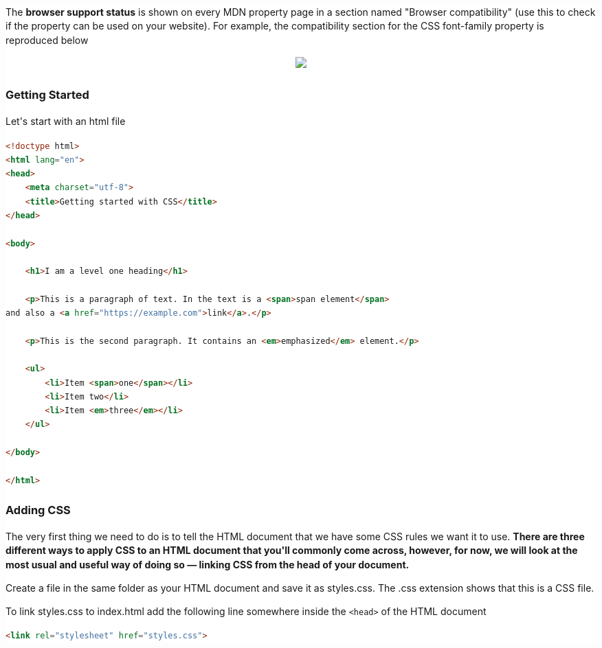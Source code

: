 The __browser support status__ is shown on every MDN property page in a section named "Browser compatibility" (use this to check if the property can be used on your website). For example, the compatibility section for the CSS font-family property is reproduced below

<p align="center">
    <img src="imgs/support.jpg" width="700">
</p>

### Getting Started

Let's start with an html file
```html
<!doctype html>
<html lang="en">
<head>
    <meta charset="utf-8">
    <title>Getting started with CSS</title>
</head>

<body>

    <h1>I am a level one heading</h1>

    <p>This is a paragraph of text. In the text is a <span>span element</span>
and also a <a href="https://example.com">link</a>.</p>

    <p>This is the second paragraph. It contains an <em>emphasized</em> element.</p>

    <ul>
        <li>Item <span>one</span></li>
        <li>Item two</li>
        <li>Item <em>three</em></li>
    </ul>

</body>

</html>
```

### Adding CSS

The very first thing we need to do is to tell the HTML document that we have some CSS rules we want it to use. __There are three different ways to apply CSS to an HTML document that you'll commonly come across, however, for now, we will look at the most usual and useful way of doing so — linking CSS from the head of your document.__

Create a file in the same folder as your HTML document and save it as styles.css. The .css extension shows that this is a CSS file.

To link styles.css to index.html add the following line somewhere inside the ```<head>``` of the HTML document

```html
<link rel="stylesheet" href="styles.css">
```
